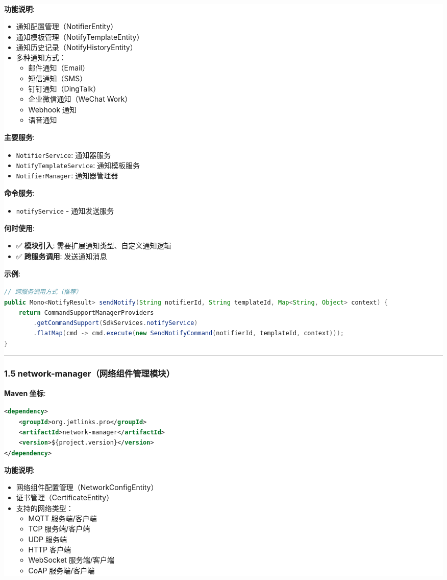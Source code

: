 **功能说明**:
- 通知配置管理（NotifierEntity）
- 通知模板管理（NotifyTemplateEntity）
- 通知历史记录（NotifyHistoryEntity）
- 多种通知方式：
  - 邮件通知（Email）
  - 短信通知（SMS）
  - 钉钉通知（DingTalk）
  - 企业微信通知（WeChat Work）
  - Webhook 通知
  - 语音通知

**主要服务**:
- `NotifierService`: 通知器服务
- `NotifyTemplateService`: 通知模板服务
- `NotifierManager`: 通知器管理器

**命令服务**:
- `notifyService` - 通知发送服务

**何时使用**:
- ✅ **模块引入**: 需要扩展通知类型、自定义通知逻辑
- ✅ **跨服务调用**: 发送通知消息

**示例**:
```java
// 跨服务调用方式（推荐）
public Mono<NotifyResult> sendNotify(String notifierId, String templateId, Map<String, Object> context) {
    return CommandSupportManagerProviders
        .getCommandSupport(SdkServices.notifyService)
        .flatMap(cmd -> cmd.execute(new SendNotifyCommand(notifierId, templateId, context)));
}
```

---

### 1.5 network-manager（网络组件管理模块）

**Maven 坐标**:
```xml
<dependency>
    <groupId>org.jetlinks.pro</groupId>
    <artifactId>network-manager</artifactId>
    <version>${project.version}</version>
</dependency>
```

**功能说明**:
- 网络组件配置管理（NetworkConfigEntity）
- 证书管理（CertificateEntity）
- 支持的网络类型：
  - MQTT 服务端/客户端
  - TCP 服务端/客户端
  - UDP 服务端
  - HTTP 客户端
  - WebSocket 服务端/客户端
  - CoAP 服务端/客户端
